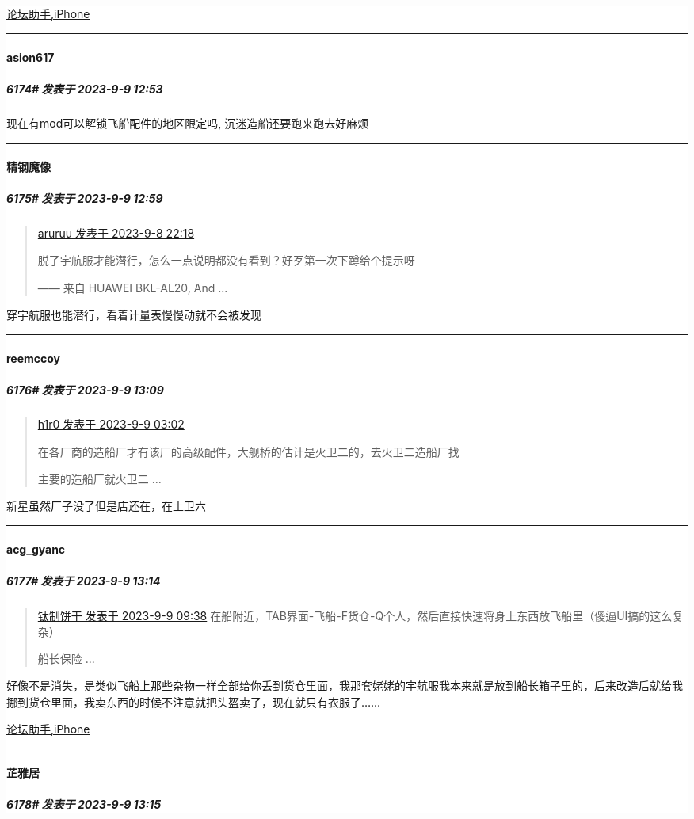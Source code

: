 [论坛助手,iPhone](https://bbs.saraba1st.com/2b/forum.php?mod=viewthread&amp;tid=2029836)


*****

####  asion617  
##### 6174#       发表于 2023-9-9 12:53

现在有mod可以解锁飞船配件的地区限定吗, 沉迷造船还要跑来跑去好麻烦

*****

####  精钢魔像  
##### 6175#       发表于 2023-9-9 12:59

<blockquote><a href="httphttps://bbs.saraba1st.com/2b/forum.php?mod=redirect&amp;goto=findpost&amp;pid=62340014&amp;ptid=2009740" target="_blank">aruruu 发表于 2023-9-8 22:18</a>

脱了宇航服才能潜行，怎么一点说明都没有看到？好歹第一次下蹲给个提示呀

—— 来自 HUAWEI BKL-AL20, And ...</blockquote>
穿宇航服也能潜行，看着计量表慢慢动就不会被发现


*****

####  reemccoy  
##### 6176#       发表于 2023-9-9 13:09

<blockquote><a href="httphttps://bbs.saraba1st.com/2b/forum.php?mod=redirect&amp;goto=findpost&amp;pid=62342099&amp;ptid=2009740" target="_blank">h1r0 发表于 2023-9-9 03:02</a>

在各厂商的造船厂才有该厂的高级配件，大舰桥的估计是火卫二的，去火卫二造船厂找

主要的造船厂就火卫二 ...</blockquote>
新星虽然厂子没了但是店还在，在土卫六


*****

####  acg_gyanc  
##### 6177#       发表于 2023-9-9 13:14

<blockquote><a href="httphttps://bbs.saraba1st.com/2b/forum.php?mod=redirect&amp;goto=findpost&amp;pid=62343013&amp;ptid=2009740" target="_blank">钛制饼干 发表于 2023-9-9 09:38</a>
在船附近，TAB界面-飞船-F货仓-Q个人，然后直接快速将身上东西放飞船里（傻逼UI搞的这么复杂）

船长保险 ...</blockquote>
好像不是消失，是类似飞船上那些杂物一样全部给你丢到货仓里面，我那套姥姥的宇航服我本来就是放到船长箱子里的，后来改造后就给我挪到货仓里面，我卖东西的时候不注意就把头盔卖了，现在就只有衣服了……

[论坛助手,iPhone](https://bbs.saraba1st.com/2b/forum.php?mod=viewthread&amp;tid=2029836)

*****

####  芷雅居  
##### 6178#       发表于 2023-9-9 13:15
